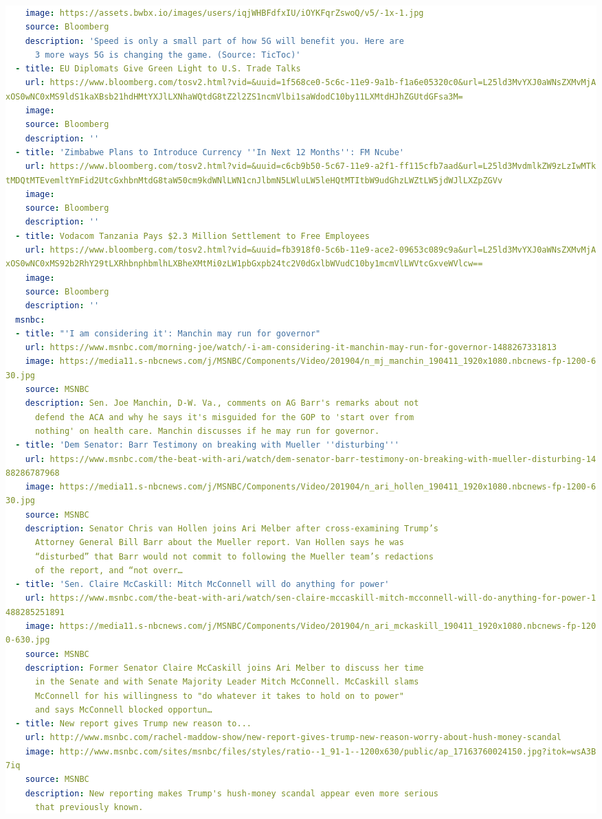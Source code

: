 ```yaml
    image: https://assets.bwbx.io/images/users/iqjWHBFdfxIU/iOYKFqrZswoQ/v5/-1x-1.jpg
    source: Bloomberg
    description: 'Speed is only a small part of how 5G will benefit you. Here are
      3 more ways 5G is changing the game. (Source: TicToc)'
  - title: EU Diplomats Give Green Light to U.S. Trade Talks
    url: https://www.bloomberg.com/tosv2.html?vid=&uuid=1f568ce0-5c6c-11e9-9a1b-f1a6e05320c0&url=L25ld3MvYXJ0aWNsZXMvMjAxOS0wNC0xMS9ldS1kaXBsb21hdHMtYXJlLXNhaWQtdG8tZ2l2ZS1ncmVlbi1saWdodC10by11LXMtdHJhZGUtdGFsa3M=
    image: 
    source: Bloomberg
    description: ''
  - title: 'Zimbabwe Plans to Introduce Currency ''In Next 12 Months'': FM Ncube'
    url: https://www.bloomberg.com/tosv2.html?vid=&uuid=c6cb9b50-5c67-11e9-a2f1-ff115cfb7aad&url=L25ld3MvdmlkZW9zLzIwMTktMDQtMTEvemltYmFid2UtcGxhbnMtdG8taW50cm9kdWNlLWN1cnJlbmN5LWluLW5leHQtMTItbW9udGhzLWZtLW5jdWJlLXZpZGVv
    image: 
    source: Bloomberg
    description: ''
  - title: Vodacom Tanzania Pays $2.3 Million Settlement to Free Employees
    url: https://www.bloomberg.com/tosv2.html?vid=&uuid=fb3918f0-5c6b-11e9-ace2-09653c089c9a&url=L25ld3MvYXJ0aWNsZXMvMjAxOS0wNC0xMS92b2RhY29tLXRhbnphbmlhLXBheXMtMi0zLW1pbGxpb24tc2V0dGxlbWVudC10by1mcmVlLWVtcGxveWVlcw==
    image: 
    source: Bloomberg
    description: ''
  msnbc:
  - title: "'I am considering it': Manchin may run for governor"
    url: https://www.msnbc.com/morning-joe/watch/-i-am-considering-it-manchin-may-run-for-governor-1488267331813
    image: https://media11.s-nbcnews.com/j/MSNBC/Components/Video/201904/n_mj_manchin_190411_1920x1080.nbcnews-fp-1200-630.jpg
    source: MSNBC
    description: Sen. Joe Manchin, D-W. Va., comments on AG Barr's remarks about not
      defend the ACA and why he says it's misguided for the GOP to 'start over from
      nothing' on health care. Manchin discusses if he may run for governor.
  - title: 'Dem Senator: Barr Testimony on breaking with Mueller ''disturbing'''
    url: https://www.msnbc.com/the-beat-with-ari/watch/dem-senator-barr-testimony-on-breaking-with-mueller-disturbing-1488286787968
    image: https://media11.s-nbcnews.com/j/MSNBC/Components/Video/201904/n_ari_hollen_190411_1920x1080.nbcnews-fp-1200-630.jpg
    source: MSNBC
    description: Senator Chris van Hollen joins Ari Melber after cross-examining Trump’s
      Attorney General Bill Barr about the Mueller report. Van Hollen says he was
      “disturbed” that Barr would not commit to following the Mueller team’s redactions
      of the report, and “not overr…
  - title: 'Sen. Claire McCaskill: Mitch McConnell will do anything for power'
    url: https://www.msnbc.com/the-beat-with-ari/watch/sen-claire-mccaskill-mitch-mcconnell-will-do-anything-for-power-1488285251891
    image: https://media11.s-nbcnews.com/j/MSNBC/Components/Video/201904/n_ari_mckaskill_190411_1920x1080.nbcnews-fp-1200-630.jpg
    source: MSNBC
    description: Former Senator Claire McCaskill joins Ari Melber to discuss her time
      in the Senate and with Senate Majority Leader Mitch McConnell. McCaskill slams
      McConnell for his willingness to "do whatever it takes to hold on to power"
      and says McConnell blocked opportun…
  - title: New report gives Trump new reason to...
    url: http://www.msnbc.com/rachel-maddow-show/new-report-gives-trump-new-reason-worry-about-hush-money-scandal
    image: http://www.msnbc.com/sites/msnbc/files/styles/ratio--1_91-1--1200x630/public/ap_17163760024150.jpg?itok=wsA3B7iq
    source: MSNBC
    description: New reporting makes Trump's hush-money scandal appear even more serious
      that previously known.
```